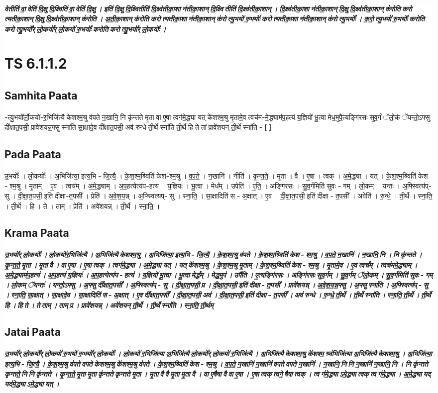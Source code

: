 ***वेतीति॑ वा॒ वेति॑ दि॒क्षु दि॒क्ष्विति॑ वा॒ वेति॑ दि॒क्षु ।***
***इति॑ दि॒क्षु दि॒क्ष्वितीति॑ दि॒क्ष्व॑तीका॒शा न॑तीका॒शान् दि॒क्ष्वि तीति॑ दि॒क्ष्व॑तीका॒शान् ।***
***दि॒क्ष्व॑तीका॒शा न॑तीका॒शान् दि॒क्षु दि॒क्ष्व॑तीका॒शान् क॑रोति करो त्यतीका॒शान् दि॒क्षु दि॒क्ष्व॑तीका॒शान् क॑रोति ।***
***अ॒ती॒का॒शान् क॑रोति करो त्यतीका॒शा न॑तीका॒शान् क॑रो त्यु॒भयो॑ रु॒भयोः᳚ करो त्यतीका॒शा न॑तीका॒शान् क॑रो त्यु॒भयोः᳚ ।***
***क॒रो॒ त्यु॒भयो॑ रु॒भयोः᳚ करोति करो त्यु॒भयो᳚र् लो॒कयो᳚र् लो॒कयो॑ रु॒भयोः᳚ करोति करो त्यु॒भयो᳚र् लो॒कयोः᳚ ।***



# TS 6.1.1.2 #

## Samhita Paata ##

-त्यु॒भयो᳚र्लो॒कयो॑-र॒भिजि॑त्यै केशश्म॒श्रु व॑पते न॒खानि॒ नि कृ॑न्तते मृ॒ता वा ए॒षा त्वग॑मे॒द्ध्या यत् के॑शश्म॒श्रु मृ॒तामे॒व त्वच॑म-मे॒द्ध्याम॑प॒हत्य॑ य॒ज्ञियो॑ भू॒त्वा मेध॒मुपै॒त्यङ्गि॑रसः सुव॒र्गं ॅलो॒कं ॅयन्तो॒ऽफ्सु दी᳚क्षात॒पसी॒ प्रावे॑शयन्न॒फ्सु स्ना॑ति सा॒क्षादे॒व दी᳚क्षात॒पसी॒ अव॑ रुन्धे ती॒र्थे स्ना॑ति ती॒र्थे हि ते तां प्रावे॑शयन् ती॒र्थे स्ना॑ति - [  ]

## Pada Paata ##

उ॒भयोः᳚ । लो॒कयोः᳚ । अ॒भिजि॑त्या॒ इत्य॒भि - जि॒त्यै॒ । के॒श॒श्म॒श्र्विति॑ केश-श्म॒श्रु । व॒प॒ते॒ । न॒खानि॑ । नीति॑ । कृ॒न्त॒ते॒ । मृ॒ता । वै । ए॒षा । त्वक् । अ॒मे॒द्ध्या । यत् । के॒श॒श्म॒श्र्विति॑ केश - श्म॒श्रु । मृ॒ताम् । ए॒व । त्वच᳚म् । अ॒मे॒द्ध्याम् । अ॒प॒हत्येत्य॑प-हत्य॑ । य॒ज्ञियः॑ । भू॒त्वा । मेध᳚म् । उपेति॑ । ए॒ति॒ । अङ्गि॑रसः । सु॒व॒र्गमिति॑ सुवः - गम् । लो॒कम् । यन्तः॑ । अ॒फ्स्वित्य॑प्-सु । दी॒क्षा॒त॒पसी॒ इति॑ दीक्षा-त॒पसी᳚ । प्रेति॑ । अ॒वे॒श॒य॒न्न् । अ॒फ्स्वित्य॑प्- सु । स्ना॒ति॒ । सा॒क्षादिति॑ स - अ॒क्षात् । ए॒व । दी॒क्षा॒त॒पसी॒ इति॑ दीक्षा - त॒पसी᳚ । अवेति॑ । रु॒न्धे॒ । ती॒र्थे । स्ना॒ति॒ । ती॒र्थे । हि । ते । ताम् । प्रेति॑ । अवे॑शयन्न् । ती॒र्थे । स्ना॒ति॒ ।  

## Krama Paata ##

***उ॒भयो᳚र् लो॒कयोः᳚ । लो॒कयो॑र॒भिजि॑त्यै । अ॒भिजि॑त्यै केशश्म॒श्रु । अ॒भिजि॑त्या॒ इत्य॒भि - जि॒त्यै॒ । के॒श॒श्म॒श्रु व॑पते । के॒श॒श्म॒श्र्विति॑ केश - श्म॒श्रु । व॒प॒ते॒ न॒खानि॑ । न॒खानि॒ नि । नि कृ॑न्तते । कृ॒न्त॒ते॒ मृ॒ता । मृ॒ता वै । वा ए॒षा । ए॒षा त्वक् । त्वग॑मे॒द्ध्या । अ॒मे॒द्ध्या यत् । यत् के॑शश्म॒श्रु । के॒श॒श्म॒श्रु मृ॒ताम् । के॒श॒श्म॒श्र्विति॑ केश - श्म॒श्रु । मृ॒तामे॒व । ए॒व त्वच᳚म् । त्वच॑ममे॒द्ध्याम् । अ॒मे॒द्ध्याम॑प॒हत्य॑ । अ॒प॒हत्य॑ य॒ज्ञियः॑ । अ॒प॒हत्येत्य॑प - हत्य॑ । य॒ज्ञियो॑ भू॒त्वा । भू॒त्वा मेद्ध᳚म् । मेद्ध॒मुप॑ । उपै॑ति । ए॒त्यङ्‍गि॑रसः । अङ्‍गि॑रसः सुव॒र्गम् । सु॒व॒र्गम् ॅलो॒कम् । सु॒व॒र्गमिति॑ सुवः - गम् । लो॒कम् ॅयन्तः॑ । यन्तो॒ऽफ्सु । अ॒फ्सु दी᳚क्षात॒पसी᳚ । अ॒फ्स्वित्य॑प् - सु । दी॒क्षा॒त॒पसी॒ प्र । दी॒क्षा॒त॒पसी॒ इति॑ दीक्षा - त॒पसी᳚ । प्रावे॑शयन्न् । अ॒वे॒श॒य॒न्न॒फ्सु । अ॒फ्सु स्ना॑ति । अ॒फ्स्वित्य॑प् - सु । स्ना॒ति॒ सा॒क्षात् । सा॒क्षादे॒व । सा॒क्षादिति॑ स - अ॒क्षात् । ए॒व दी᳚क्षात॒पसी᳚ । दी॒क्षा॒त॒पसी॒ अव॑ । दी॒क्षा॒त॒पसी॒ इति॑ दीक्षा - त॒पसी᳚ । अव॑ रुन्धे । रु॒न्धे॒ ती॒र्थे । ती॒र्थे स्ना॑ति । स्ना॒ति॒ ती॒र्थे । ती॒र्थे हि । हि ते । ते ताम् । ताम् प्र । प्रावे॑शयन्न् । अवे॑शयन् ती॒र्थे । ती॒र्थे स्ना॑ति । स्ना॒ति॒ ती॒र्थम्***

## Jatai Paata ##

***उ॒भयो᳚र् लो॒कयो᳚र् लो॒कयो॑ रु॒भयो॑ रु॒भयो᳚र् लो॒कयोः᳚ ।***
***लो॒कयो॑ र॒भिजि॑त्या अ॒भिजि॑त्यै लो॒कयो᳚र् लो॒कयो॑ र॒भिजि॑त्यै ।***
***अ॒भिजि॑त्यै केशश्म॒श्रु के॑शश्म॒ श्र्व॑भिजि॑त्या अ॒भिजि॑त्यै केशश्म॒श्रु ।***
***अ॒भिजि॑त्या॒ इत्य॒भि - जि॒त्यै॒ ।***
***के॒श॒श्म॒श्रु व॑पते वपते केशश्म॒श्रु के॑शश्म॒श्रु व॑पते ।***
***के॒श॒श्म॒श्र्विति॑ केश - श्म॒श्रु ।***
***व॒प॒ते॒ न॒खानि॑ न॒खानि॑ वपते वपते न॒खानि॑ ।***
***न॒खानि॒ नि नि न॒खानि॑ न॒खानि॒ नि ।***
***नि कृ॑न्तते कृन्तते॒ नि नि कृ॑न्तते ।***
***कृ॒न्त॒ते॒ मृ॒ता मृ॒ता कृ॑न्तते कृन्तते मृ॒ता ।***
***मृ॒ता वै वै मृ॒ता मृ॒ता वै ।***
***वा ए॒षैषा वै वा ए॒षा ।***
***ए॒षा त्वक् त्वगे॒ षैषा त्वक् ।***
***त्व ग॑मे॒द्ध्या ऽमे॒द्ध्या त्वक् त्व ग॑मे॒द्ध्या ।***
***अ॒मे॒द्ध्या यद् यद॑मे॒द्ध्या ऽमे॒द्ध्या यत् ।***